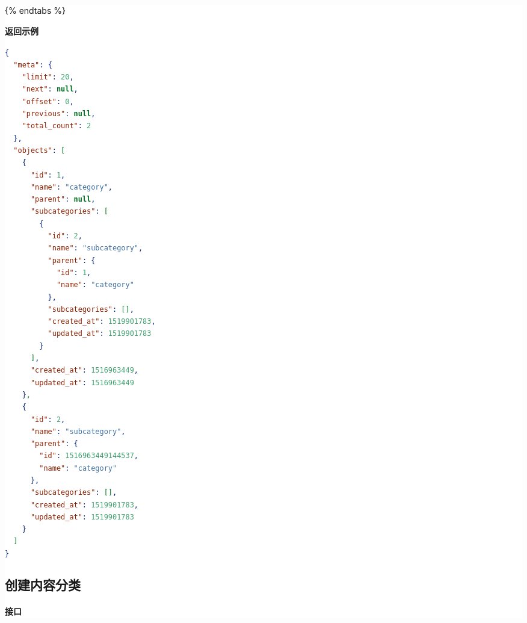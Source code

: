 {% endtabs %}

**返回示例**

```json
{
  "meta": {
    "limit": 20,
    "next": null,
    "offset": 0,
    "previous": null,
    "total_count": 2
  },
  "objects": [
    {
      "id": 1,
      "name": "category",
      "parent": null,
      "subcategories": [
        {
          "id": 2,
          "name": "subcategory",
          "parent": {
            "id": 1,
            "name": "category"
          },
          "subcategories": [],
          "created_at": 1519901783,
          "updated_at": 1519901783
        }
      ],
      "created_at": 1516963449,
      "updated_at": 1516963449
    },
    {
      "id": 2,
      "name": "subcategory",
      "parent": {
        "id": 1516963449144537,
        "name": "category"
      },
      "subcategories": [],
      "created_at": 1519901783,
      "updated_at": 1519901783
    }
  ]
}
```

## 创建内容分类

**接口**
